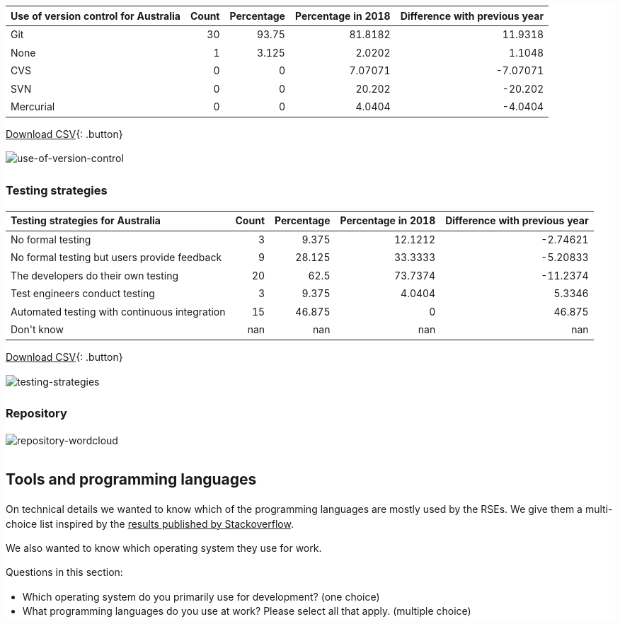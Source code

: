 | Use of version control for Australia   |   Count |   Percentage |   Percentage in 2018 |   Difference with previous year |
|:---------------------------------------|--------:|-------------:|---------------------:|--------------------------------:|
| Git                                    |      30 |       93.75  |             81.8182  |                        11.9318  |
| None                                   |       1 |        3.125 |              2.0202  |                         1.1048  |
| CVS                                    |       0 |        0     |              7.07071 |                        -7.07071 |
| SVN                                    |       0 |        0     |             20.202   |                       -20.202   |
| Mercurial                              |       0 |        0     |              4.0404  |                        -4.0404  |

[Download CSV](/international-survey-2022/csv/use-of-version-control_australia.csv){: .button}

![use-of-version-control](/international-survey-2022/fig/use-of-version-control_australia.png)

### Testing strategies

| Testing strategies for Australia              |   Count |   Percentage |   Percentage in 2018 |   Difference with previous year |
|:----------------------------------------------|--------:|-------------:|---------------------:|--------------------------------:|
| No formal testing                             |       3 |        9.375 |              12.1212 |                        -2.74621 |
| No formal testing but users provide feedback  |       9 |       28.125 |              33.3333 |                        -5.20833 |
| The developers do their own testing           |      20 |       62.5   |              73.7374 |                       -11.2374  |
| Test engineers conduct testing                |       3 |        9.375 |               4.0404 |                         5.3346  |
| Automated testing with continuous integration |      15 |       46.875 |               0      |                        46.875   |
| Don't know                                    |     nan |      nan     |             nan      |                       nan       |

[Download CSV](/international-survey-2022/csv/testing-strategies_australia.csv){: .button}

![testing-strategies](/international-survey-2022/fig/testing-strategies_australia.png)

### Repository

![repository-wordcloud](/international-survey-2022/fig/repository-wordcloud_australia.png)


## Tools and programming languages

On technical details we wanted to know which of the programming languages are mostly used by the RSEs. We give them a multi-choice list inspired by the [results published by Stackoverflow](https://insights.stackoverflow.com/survey/2017#most-popular-technologies).

We also wanted to know which operating system they use for work.

Questions in this section:

* Which operating system do you primarily use for development? (one choice)
* What programming languages do you use at work? Please select all that apply.
  (multiple choice)
